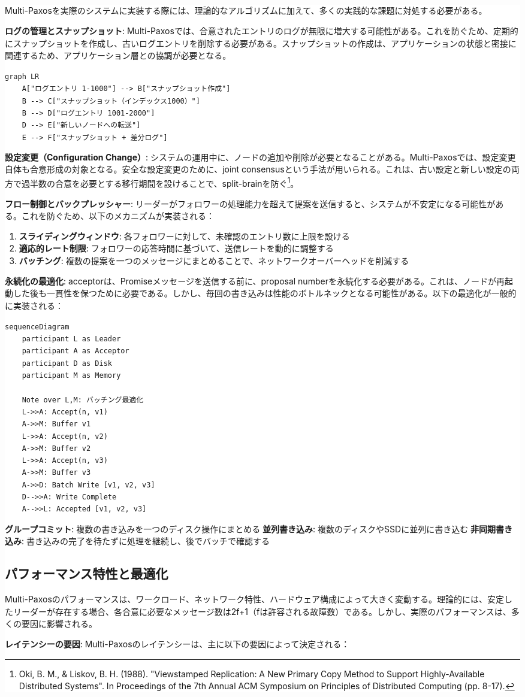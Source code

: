 Multi-Paxosを実際のシステムに実装する際には、理論的なアルゴリズムに加えて、多くの実践的な課題に対処する必要がある。

**ログの管理とスナップショット**: Multi-Paxosでは、合意されたエントリのログが無限に増大する可能性がある。これを防ぐため、定期的にスナップショットを作成し、古いログエントリを削除する必要がある。スナップショットの作成は、アプリケーションの状態と密接に関連するため、アプリケーション層との協調が必要となる。

```mermaid
graph LR
    A["ログエントリ 1-1000"] --> B["スナップショット作成"]
    B --> C["スナップショット（インデックス1000）"]
    B --> D["ログエントリ 1001-2000"]
    D --> E["新しいノードへの転送"]
    E --> F["スナップショット + 差分ログ"]
```

**設定変更（Configuration Change）**: システムの運用中に、ノードの追加や削除が必要となることがある。Multi-Paxosでは、設定変更自体も合意形成の対象となる。安全な設定変更のために、joint consensusという手法が用いられる。これは、古い設定と新しい設定の両方で過半数の合意を必要とする移行期間を設けることで、split-brainを防ぐ[^3]。

**フロー制御とバックプレッシャー**: リーダーがフォロワーの処理能力を超えて提案を送信すると、システムが不安定になる可能性がある。これを防ぐため、以下のメカニズムが実装される：

1. **スライディングウィンドウ**: 各フォロワーに対して、未確認のエントリ数に上限を設ける
2. **適応的レート制限**: フォロワーの応答時間に基づいて、送信レートを動的に調整する
3. **バッチング**: 複数の提案を一つのメッセージにまとめることで、ネットワークオーバーヘッドを削減する

**永続化の最適化**: acceptorは、Promiseメッセージを送信する前に、proposal numberを永続化する必要がある。これは、ノードが再起動した後も一貫性を保つために必要である。しかし、毎回の書き込みは性能のボトルネックとなる可能性がある。以下の最適化が一般的に実装される：

```mermaid
sequenceDiagram
    participant L as Leader
    participant A as Acceptor
    participant D as Disk
    participant M as Memory

    Note over L,M: バッチング最適化
    L->>A: Accept(n, v1)
    A->>M: Buffer v1
    L->>A: Accept(n, v2)
    A->>M: Buffer v2
    L->>A: Accept(n, v3)
    A->>M: Buffer v3
    A->>D: Batch Write [v1, v2, v3]
    D-->>A: Write Complete
    A-->>L: Accepted [v1, v2, v3]
```

**グループコミット**: 複数の書き込みを一つのディスク操作にまとめる
**並列書き込み**: 複数のディスクやSSDに並列に書き込む
**非同期書き込み**: 書き込みの完了を待たずに処理を継続し、後でバッチで確認する

## パフォーマンス特性と最適化

Multi-Paxosのパフォーマンスは、ワークロード、ネットワーク特性、ハードウェア構成によって大きく変動する。理論的には、安定したリーダーが存在する場合、各合意に必要なメッセージ数は2f+1（fは許容される故障数）である。しかし、実際のパフォーマンスは、多くの要因に影響される。

**レイテンシーの要因**: Multi-Paxosのレイテンシーは、主に以下の要因によって決定される：


[^1]: Lamport, L. (2001). "Paxos Made Simple". ACM SIGACT News, 32(4), 51-58.
[^2]: Ongaro, D., & Ousterhout, J. (2014). "In Search of an Understandable Consensus Algorithm". In 2014 USENIX Annual Technical Conference (pp. 305-319).
[^3]: Oki, B. M., & Liskov, B. H. (1988). "Viewstamped Replication: A New Primary Copy Method to Support Highly-Available Distributed Systems". In Proceedings of the 7th Annual ACM Symposium on Principles of Distributed Computing (pp. 8-17).
[^4]: Castro, M., & Liskov, B. (2002). "Practical Byzantine Fault Tolerance and Proactive Recovery". ACM Transactions on Computer Systems, 20(4), 398-461.
[^5]: Corbett, J. C., et al. (2013). "Spanner: Google's Globally Distributed Database". ACM Transactions on Computer Systems, 31(3), 8.
[^6]: Hunt, P., Konar, M., Junqueira, F. P., & Reed, B. (2010). "ZooKeeper: Wait-free Coordination for Internet-scale Systems". In USENIX Annual Technical Conference (Vol. 8, No. 9).
[^7]: Ongaro, D., & Ousterhout, J. (2014). "In Search of an Understandable Consensus Algorithm". In 2014 USENIX Annual Technical Conference (pp. 305-319).
[^8]: Fischer, M. J., Lynch, N. A., & Paterson, M. S. (1985). "Impossibility of Distributed Consensus with One Faulty Process". Journal of the ACM, 32(2), 374-382.
[^9]: Howard, H., Malkhi, D., & Spiegelman, A. (2016). "Flexible Paxos: Quorum Intersection Revisited". arXiv preprint arXiv:1608.06696.
[^10]: Moraru, I., Andersen, D. G., & Kaminsky, M. (2013). "There is More Consensus in Egalitarian Parliaments". In Proceedings of the Twenty-Fourth ACM Symposium on Operating Systems Principles (pp. 358-372).
[^11]: van Renesse, R., & Schneider, F. B. (2004). "Chain Replication for Supporting High Throughput and Availability". In OSDI (Vol. 4, No. 91-104).